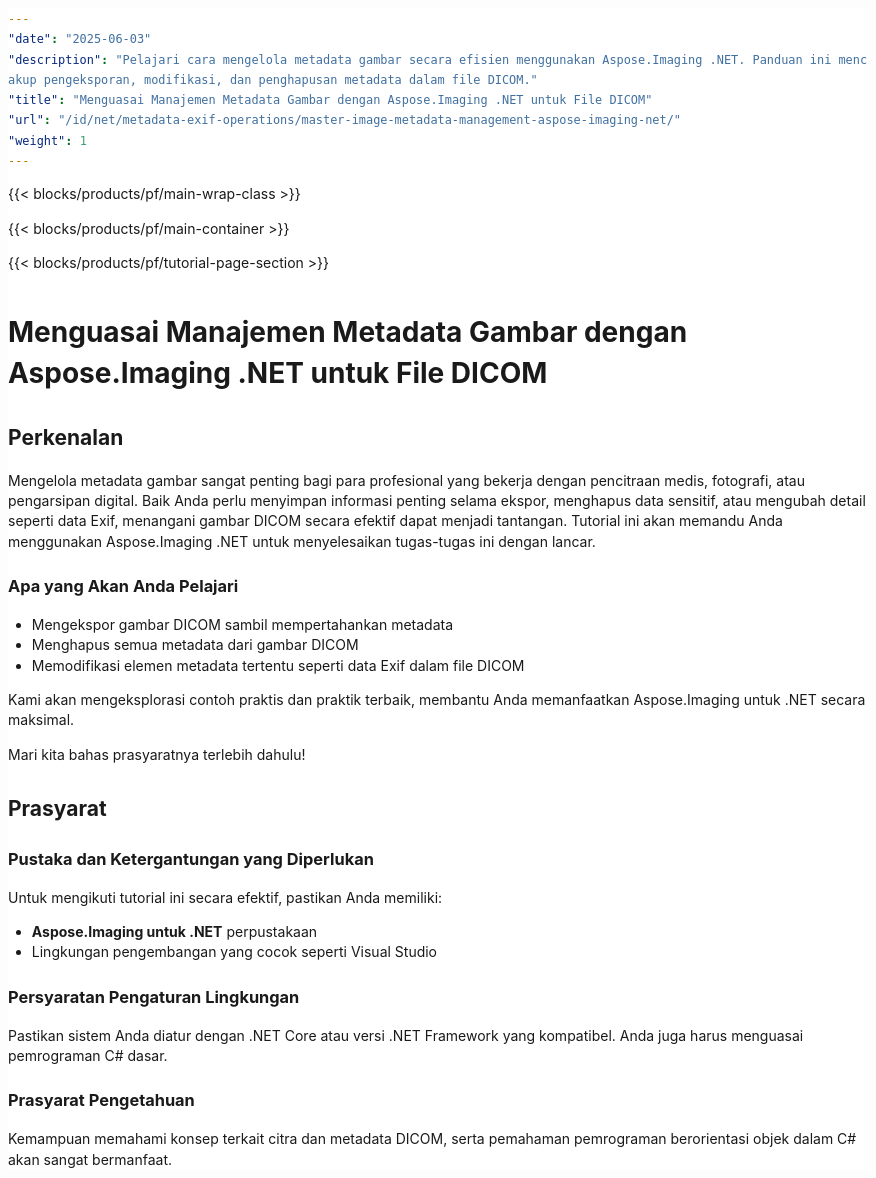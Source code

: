 ```yaml
---
"date": "2025-06-03"
"description": "Pelajari cara mengelola metadata gambar secara efisien menggunakan Aspose.Imaging .NET. Panduan ini mencakup pengeksporan, modifikasi, dan penghapusan metadata dalam file DICOM."
"title": "Menguasai Manajemen Metadata Gambar dengan Aspose.Imaging .NET untuk File DICOM"
"url": "/id/net/metadata-exif-operations/master-image-metadata-management-aspose-imaging-net/"
"weight": 1
---
```


{{< blocks/products/pf/main-wrap-class >}}

{{< blocks/products/pf/main-container >}}

{{< blocks/products/pf/tutorial-page-section >}}
# Menguasai Manajemen Metadata Gambar dengan Aspose.Imaging .NET untuk File DICOM

## Perkenalan

Mengelola metadata gambar sangat penting bagi para profesional yang bekerja dengan pencitraan medis, fotografi, atau pengarsipan digital. Baik Anda perlu menyimpan informasi penting selama ekspor, menghapus data sensitif, atau mengubah detail seperti data Exif, menangani gambar DICOM secara efektif dapat menjadi tantangan. Tutorial ini akan memandu Anda menggunakan Aspose.Imaging .NET untuk menyelesaikan tugas-tugas ini dengan lancar.

### Apa yang Akan Anda Pelajari
- Mengekspor gambar DICOM sambil mempertahankan metadata
- Menghapus semua metadata dari gambar DICOM
- Memodifikasi elemen metadata tertentu seperti data Exif dalam file DICOM

Kami akan mengeksplorasi contoh praktis dan praktik terbaik, membantu Anda memanfaatkan Aspose.Imaging untuk .NET secara maksimal.

Mari kita bahas prasyaratnya terlebih dahulu!

## Prasyarat

### Pustaka dan Ketergantungan yang Diperlukan
Untuk mengikuti tutorial ini secara efektif, pastikan Anda memiliki:
- **Aspose.Imaging untuk .NET** perpustakaan
- Lingkungan pengembangan yang cocok seperti Visual Studio

### Persyaratan Pengaturan Lingkungan
Pastikan sistem Anda diatur dengan .NET Core atau versi .NET Framework yang kompatibel. Anda juga harus menguasai pemrograman C# dasar.

### Prasyarat Pengetahuan
Kemampuan memahami konsep terkait citra dan metadata DICOM, serta pemahaman pemrograman berorientasi objek dalam C# akan sangat bermanfaat.
